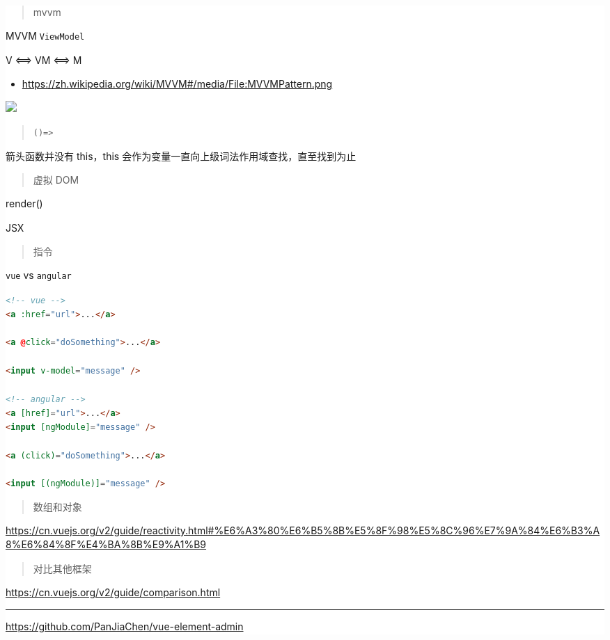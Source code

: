> mvvm

MVVM `ViewModel`

V <==> VM <==> M

- <https://zh.wikipedia.org/wiki/MVVM#/media/File:MVVMPattern.png>

![](https://zh.wikipedia.org/wiki/MVVM#/media/File:MVVMPattern.png)

> `()=>`

箭头函数并没有 this，this 会作为变量一直向上级词法作用域查找，直至找到为止

> 虚拟 DOM

render()

JSX

> 指令

`vue` vs `angular`

```html
<!-- vue -->
<a :href="url">...</a>

<a @click="doSomething">...</a>

<input v-model="message" />

<!-- angular -->
<a [href]="url">...</a>
<input [ngModule]="message" />

<a (click)="doSomething">...</a>

<input [(ngModule)]="message" />
```

> 数组和对象

https://cn.vuejs.org/v2/guide/reactivity.html#%E6%A3%80%E6%B5%8B%E5%8F%98%E5%8C%96%E7%9A%84%E6%B3%A8%E6%84%8F%E4%BA%8B%E9%A1%B9

> 对比其他框架

https://cn.vuejs.org/v2/guide/comparison.html

---

https://github.com/PanJiaChen/vue-element-admin

